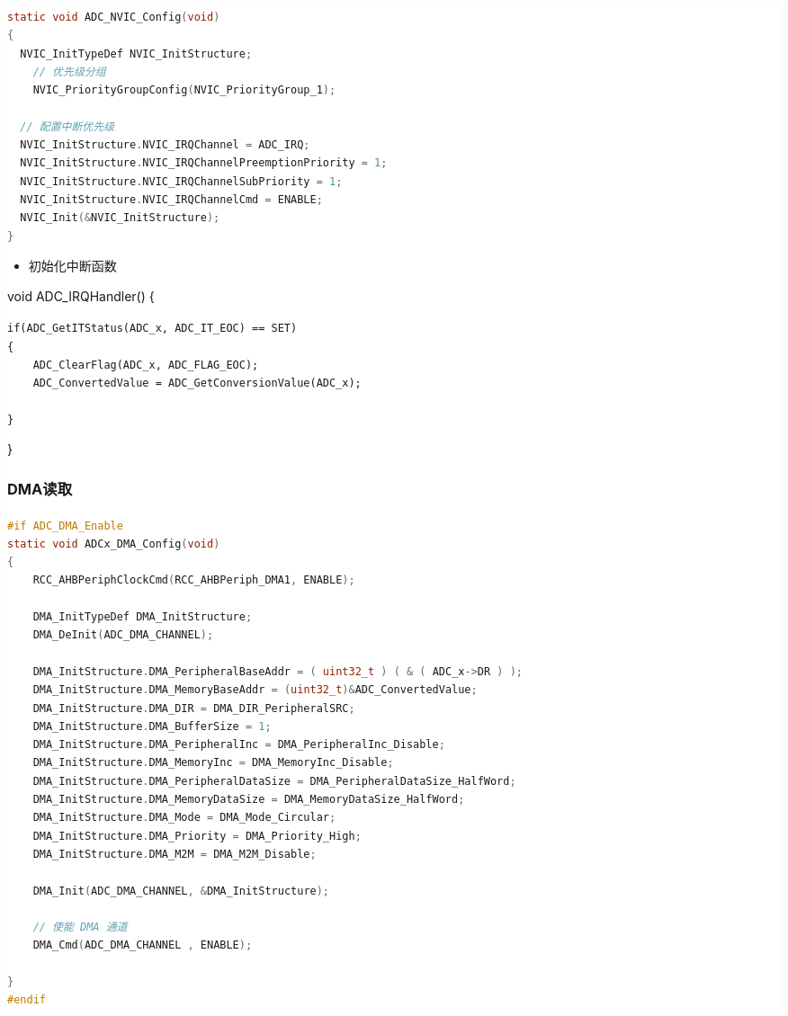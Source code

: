 
```c
static void ADC_NVIC_Config(void)
{
  NVIC_InitTypeDef NVIC_InitStructure;
	// 优先级分组
	NVIC_PriorityGroupConfig(NVIC_PriorityGroup_1);

  // 配置中断优先级
  NVIC_InitStructure.NVIC_IRQChannel = ADC_IRQ;
  NVIC_InitStructure.NVIC_IRQChannelPreemptionPriority = 1;
  NVIC_InitStructure.NVIC_IRQChannelSubPriority = 1;
  NVIC_InitStructure.NVIC_IRQChannelCmd = ENABLE;
  NVIC_Init(&NVIC_InitStructure);
}
```

+   初始化中断函数

void ADC_IRQHandler()
{

	if(ADC_GetITStatus(ADC_x, ADC_IT_EOC) == SET)
	{
		ADC_ClearFlag(ADC_x, ADC_FLAG_EOC);
		ADC_ConvertedValue = ADC_GetConversionValue(ADC_x);
		
	}
}

### DMA读取

```c
#if ADC_DMA_Enable
static void ADCx_DMA_Config(void)
{
	RCC_AHBPeriphClockCmd(RCC_AHBPeriph_DMA1, ENABLE);

	DMA_InitTypeDef DMA_InitStructure;
	DMA_DeInit(ADC_DMA_CHANNEL);
	
	DMA_InitStructure.DMA_PeripheralBaseAddr = ( uint32_t ) ( & ( ADC_x->DR ) );
	DMA_InitStructure.DMA_MemoryBaseAddr = (uint32_t)&ADC_ConvertedValue;
	DMA_InitStructure.DMA_DIR = DMA_DIR_PeripheralSRC;
	DMA_InitStructure.DMA_BufferSize = 1;
	DMA_InitStructure.DMA_PeripheralInc = DMA_PeripheralInc_Disable;
	DMA_InitStructure.DMA_MemoryInc = DMA_MemoryInc_Disable; 
	DMA_InitStructure.DMA_PeripheralDataSize = DMA_PeripheralDataSize_HalfWord;
	DMA_InitStructure.DMA_MemoryDataSize = DMA_MemoryDataSize_HalfWord;
	DMA_InitStructure.DMA_Mode = DMA_Mode_Circular;	
	DMA_InitStructure.DMA_Priority = DMA_Priority_High;
	DMA_InitStructure.DMA_M2M = DMA_M2M_Disable;

	DMA_Init(ADC_DMA_CHANNEL, &DMA_InitStructure);
	
	// 使能 DMA 通道
	DMA_Cmd(ADC_DMA_CHANNEL , ENABLE);

}
#endif
```
